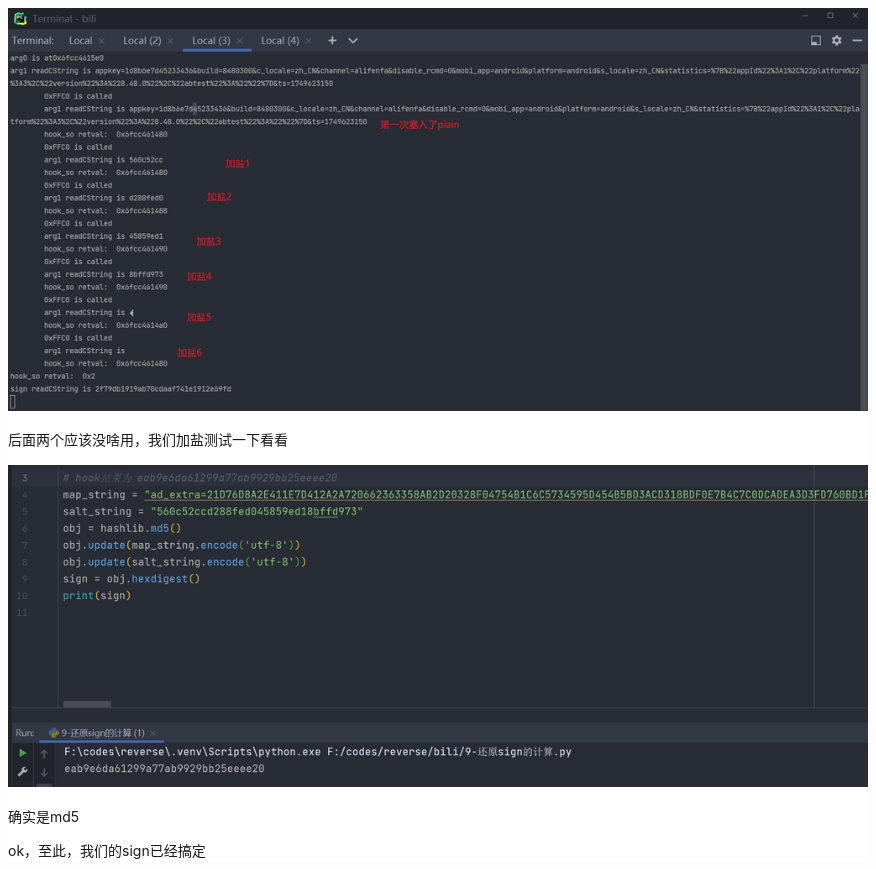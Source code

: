 ![1749623177835](assets/1749623177835.png)

后面两个应该没啥用，我们加盐测试一下看看

![1749626259808](assets/1749626259808.png)

确实是md5

ok，至此，我们的sign已经搞定